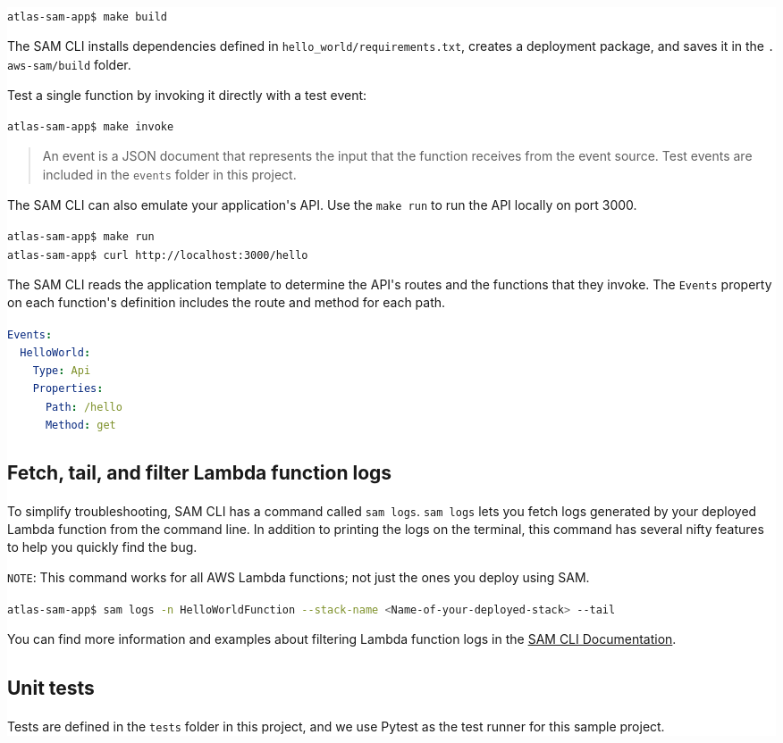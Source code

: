 ```bash
atlas-sam-app$ make build
```

The SAM CLI installs dependencies defined in `hello_world/requirements.txt`, creates a deployment package, and saves it in the `.aws-sam/build` folder.

Test a single function by invoking it directly with a test event:

```bash
atlas-sam-app$ make invoke
```

> An event is a JSON document that represents the input that the function receives from the event source. Test events are included in the `events` folder in this project.

The SAM CLI can also emulate your application's API. Use the `make run` to run the API locally on port 3000.

```bash
atlas-sam-app$ make run
atlas-sam-app$ curl http://localhost:3000/hello
```

The SAM CLI reads the application template to determine the API's routes and the functions that they invoke. The `Events` property on each function's definition includes the route and method for each path.

```yaml
Events:
  HelloWorld:
    Type: Api
    Properties:
      Path: /hello
      Method: get
```

## Fetch, tail, and filter Lambda function logs

To simplify troubleshooting, SAM CLI has a command called `sam logs`. `sam logs` lets you fetch logs generated by your deployed Lambda function from the command line. In addition to printing the logs on the terminal, this command has several nifty features to help you quickly find the bug.

`NOTE`: This command works for all AWS Lambda functions; not just the ones you deploy using SAM.

```bash
atlas-sam-app$ sam logs -n HelloWorldFunction --stack-name <Name-of-your-deployed-stack> --tail
```

You can find more information and examples about filtering Lambda function logs in the [SAM CLI Documentation](https://docs.aws.amazon.com/serverless-application-model/latest/developerguide/serverless-sam-cli-logging.html).

## Unit tests

Tests are defined in the `tests` folder in this project, and we use Pytest as the test runner for this sample project.
